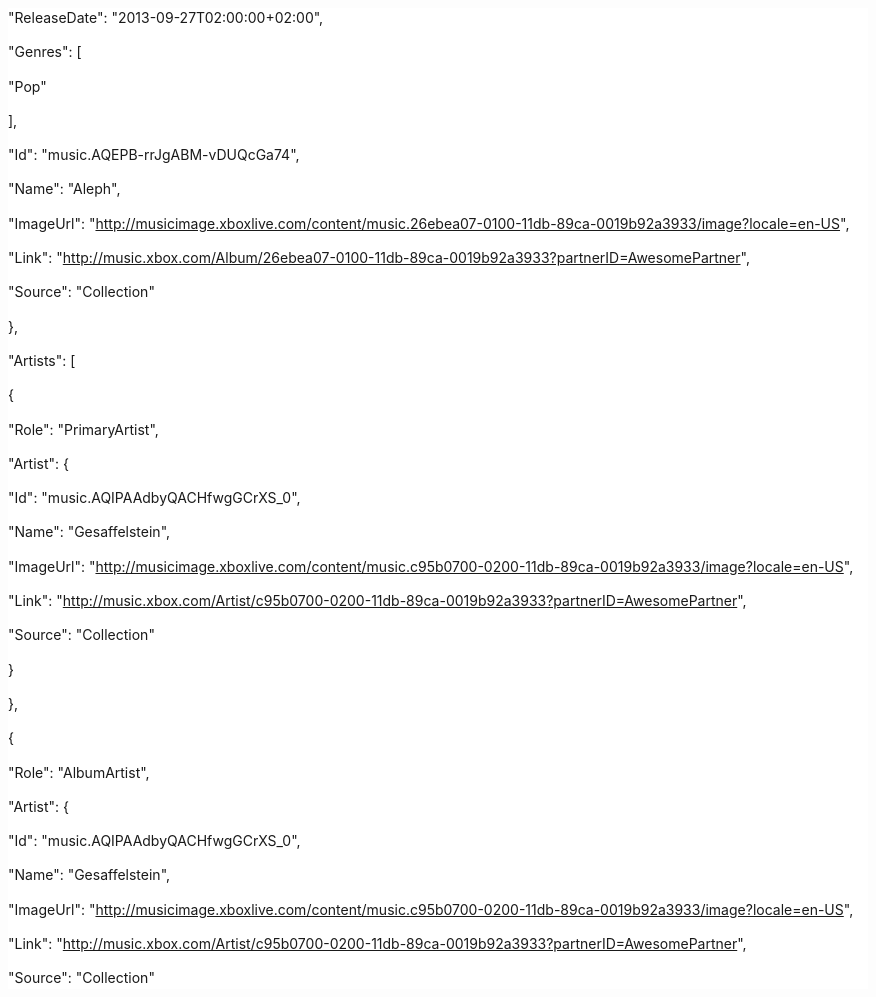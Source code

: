 "ReleaseDate": "2013-09-27T02:00:00+02:00",

"Genres": \[

"Pop"

\],

"Id": "music.AQEPB-rrJgABM-vDUQcGa74",

"Name": "Aleph",

"ImageUrl": "http://musicimage.xboxlive.com/content/music.26ebea07-0100-11db-89ca-0019b92a3933/image?locale=en-US",

"Link": "http://music.xbox.com/Album/26ebea07-0100-11db-89ca-0019b92a3933?partnerID=AwesomePartner",

"Source": "Collection"

},

"Artists": \[

{

"Role": "PrimaryArtist",

"Artist": {

"Id": "music.AQIPAAdbyQACHfwgGCrXS\_0",

"Name": "Gesaffelstein",

"ImageUrl": "http://musicimage.xboxlive.com/content/music.c95b0700-0200-11db-89ca-0019b92a3933/image?locale=en-US",

"Link": "http://music.xbox.com/Artist/c95b0700-0200-11db-89ca-0019b92a3933?partnerID=AwesomePartner",

"Source": "Collection"

}

},

{

"Role": "AlbumArtist",

"Artist": {

"Id": "music.AQIPAAdbyQACHfwgGCrXS\_0",

"Name": "Gesaffelstein",

"ImageUrl": "http://musicimage.xboxlive.com/content/music.c95b0700-0200-11db-89ca-0019b92a3933/image?locale=en-US",

"Link": "http://music.xbox.com/Artist/c95b0700-0200-11db-89ca-0019b92a3933?partnerID=AwesomePartner",

"Source": "Collection"
